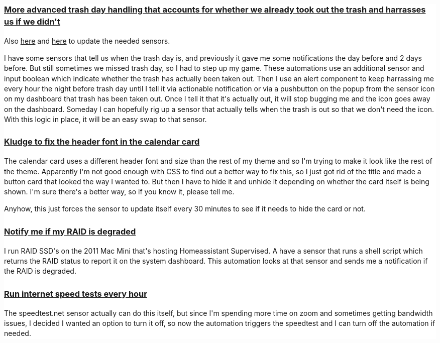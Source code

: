 ### [More advanced trash day handling that accounts for whether we already took out the trash and harrasses us if we didn't](https://github.com/scstraus/home-assistant-config/blob/b65e9c2f4b1c10dc66a9d7820585cd3d03ab4064/automations/other_automations.yaml#L856-L890)

Also [here](https://github.com/scstraus/home-assistant-config/blob/4ff91769621bca2f3bcb6fe998b679a15072e364/automations/other_automations.yaml#L929-L936) and [here](https://github.com/scstraus/home-assistant-config/blob/4ff91769621bca2f3bcb6fe998b679a15072e364/automations/other_automations.yaml#L968-L975) to update the needed sensors.

I have some sensors that tell us when the trash day is, and previously it gave me some notifications the day before and 2 days before. But still sometimes we missed trash day, so I had to step up my game. These automations use an additional sensor and input boolean which indicate whether the trash has actually been taken out. Then I use an alert component to keep harrassing me every hour the night before trash day until I tell it via actionable notification or via a pushbutton on the popup from the sensor icon on my dashboard that trash has been taken out. Once I tell it that it's actually out, it will stop bugging me and the icon goes away on the dashboard. Someday I can hopefully rig up a sensor that actually tells when the trash is out so that we don't need the icon. With this logic in place, it will be an easy swap to that sensor. 


### [Kludge to fix the header font in the calendar card](https://github.com/scstraus/home-assistant-config/blob/4ff91769621bca2f3bcb6fe998b679a15072e364/automations/other_automations.yaml#L892-L899)

The calendar card uses a different header font and size than the rest of my theme and so I'm trying to make it look like the rest of the theme. Apparently I'm not good enough with CSS to find out a better way to fix this, so I just got rid of the title and made a button card that looked the way I wanted to. But then I have to hide it and unhide it depending on whether the card itself is being shown. I'm sure there's a better way, so if you know it, please tell me.

Anyhow, this just forces the sensor to update itself every 30 minutes to see if it needs to hide the card or not.

### [Notify me if my RAID is degraded](https://github.com/scstraus/home-assistant-config/blob/4ff91769621bca2f3bcb6fe998b679a15072e364/automations/other_automations.yaml#L901-L918)

I run RAID SSD's on the 2011 Mac Mini that's hosting Homeassistant Supervised. A have a sensor that runs a shell script which returns the RAID status to report it on the system dashboard. This automation looks at that sensor and sends me a notification if the RAID is degraded.

### [Run internet speed tests every hour](https://github.com/scstraus/home-assistant-config/blob/4ff91769621bca2f3bcb6fe998b679a15072e364/automations/other_automations.yaml#L920-L927)

The speedtest.net sensor actually can do this itself, but since I'm spending more time on zoom and sometimes getting bandwidth issues, I decided I wanted an option to turn it off, so now the automation triggers the speedtest and I can turn off the automation if needed.
